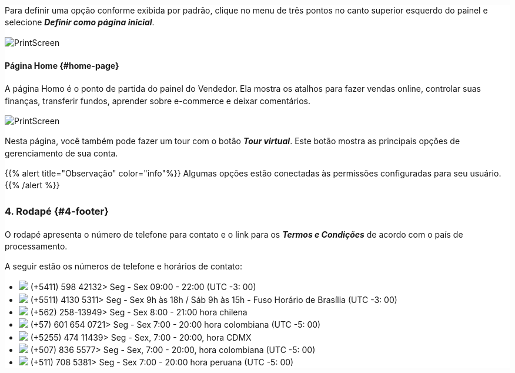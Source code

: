 Para definir uma opção conforme exibida por padrão, clique no menu de três pontos no canto superior esquerdo do painel e selecione _**Definir como página inicial**_.

<img src="/assets/MerchantPanel/MerchantPanel_04_pt.png" alt="PrintScreen" width="40%"/>

#### Página Home {#home-page}
A página Homo é o ponto de partida do painel do Vendedor. Ela mostra os atalhos para fazer vendas online, controlar suas finanças, transferir fundos, aprender sobre e-commerce e deixar comentários.

![PrintScreen](/assets/MerchantPanel/MerchantPanel_05_pt.png)

Nesta página, você também pode fazer um tour com o botão _**Tour virtual**_. Este botão mostra as principais opções de gerenciamento de sua conta.

{{% alert title="Observação" color="info"%}}
Algumas opções estão conectadas às permissões configuradas para seu usuário.
{{% /alert %}}

### 4. Rodapé {#4-footer}
O rodapé apresenta o número de telefone para contato e o link para os _**Termos e Condições**_ de acordo com o país de processamento.

A seguir estão os números de telefone e horários de contato:

* <img src="/assets/Argentina.png" width="25px"/> (+5411) 598 42132> Seg - Sex 09:00 - 22:00 (UTC -3: 00)
* <img src="/assets/Brasil.png" width="25px"/> (+5511) 4130 5311> Seg - Sex 9h às 18h / Sáb 9h às 15h - Fuso Horário de Brasília (UTC -3: 00)
* <img src="/assets/Chile.png" width="25px"/> (+562) 258-13949> Seg - Sex 8:00 - 21:00 hora chilena
* <img src="/assets/Colombia.png" width="25px"/> (+57) 601 654 0721> Seg - Sex 7:00 - 20:00 hora colombiana (UTC -5: 00)
* <img src="/assets/Mexico.png" width="25px"/> (+5255) 474 11439> Seg - Sex, 7:00 - 20:00, hora CDMX
* <img src="/assets/Panama.png" width="25px"/> (+507) 836 5577> Seg - Sex, 7:00 - 20:00, hora colombiana (UTC -5: 00)
* <img src="/assets/Peru.png" width="25px"/> (+511) 708 5381> Seg - Sex 7:00 - 20:00 hora peruana (UTC -5: 00)